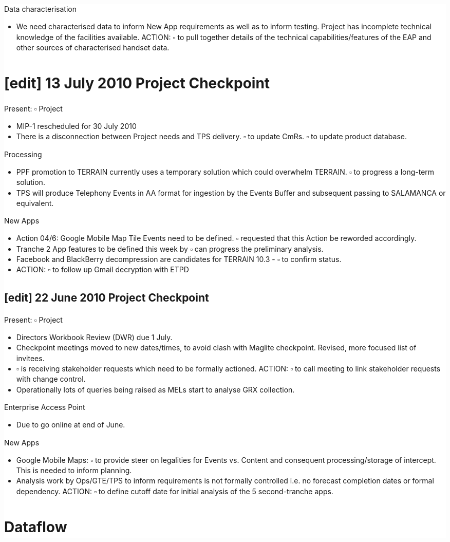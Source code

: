 Data characterisation

- We need characterised data to inform New App requirements as well as to inform testing. Project has incomplete technical knowledge of the facilities available. ACTION: $\square$ to pull together details of the technical capabilities/features of the EAP and other sources of characterised handset data.


# [edit] 13 July 2010 Project Checkpoint 

Present: $\square$
Project

- MIP-1 rescheduled for 30 July 2010
- There is a disconnection between Project needs and TPS delivery. $\square$ to update CmRs. $\square$ to update product database.

Processing

- PPF promotion to TERRAIN currently uses a temporary solution which could overwhelm TERRAIN. $\square$ to progress a long-term solution.
- TPS will produce Telephony Events in AA format for ingestion by the Events Buffer and subsequent passing to SALAMANCA or equivalent.

New Apps

- Action 04/6: Google Mobile Map Tile Events need to be defined. $\square$ requested that this Action be reworded accordingly.
- Tranche 2 App features to be defined this week by $\square$ can progress the preliminary analysis.
- Facebook and BlackBerry decompression are candidates for TERRAIN 10.3 - $\square$ to confirm status.
- ACTION: $\square$ to follow up Gmail decryption with ETPD


## [edit] 22 June 2010 Project Checkpoint

Present: $\square$
Project

- Directors Workbook Review (DWR) due 1 July.
- Checkpoint meetings moved to new dates/times, to avoid clash with Maglite checkpoint. Revised, more focused list of invitees.
- $\square$ is receiving stakeholder requests which need to be formally actioned. ACTION: $\square$ to call meeting to link stakeholder requests with change control.
- Operationally lots of queries being raised as MELs start to analyse GRX collection.

Enterprise Access Point

- Due to go online at end of June.

New Apps

- Google Mobile Maps: $\square$ to provide steer on legalities for Events vs. Content and consequent processing/storage of intercept. This is needed to inform planning.
- Analysis work by Ops/GTE/TPS to inform requirements is not formally controlled i.e. no forecast completion dates or formal dependency. ACTION: $\square$ to define cutoff date for initial analysis of the 5 second-tranche apps.
# Dataflow 


[^0]:    - The project's Wiki site has had a significant restruring, and is now robust enough to support higher usage. Project and engineering communications continue to migrate onto the wiki.